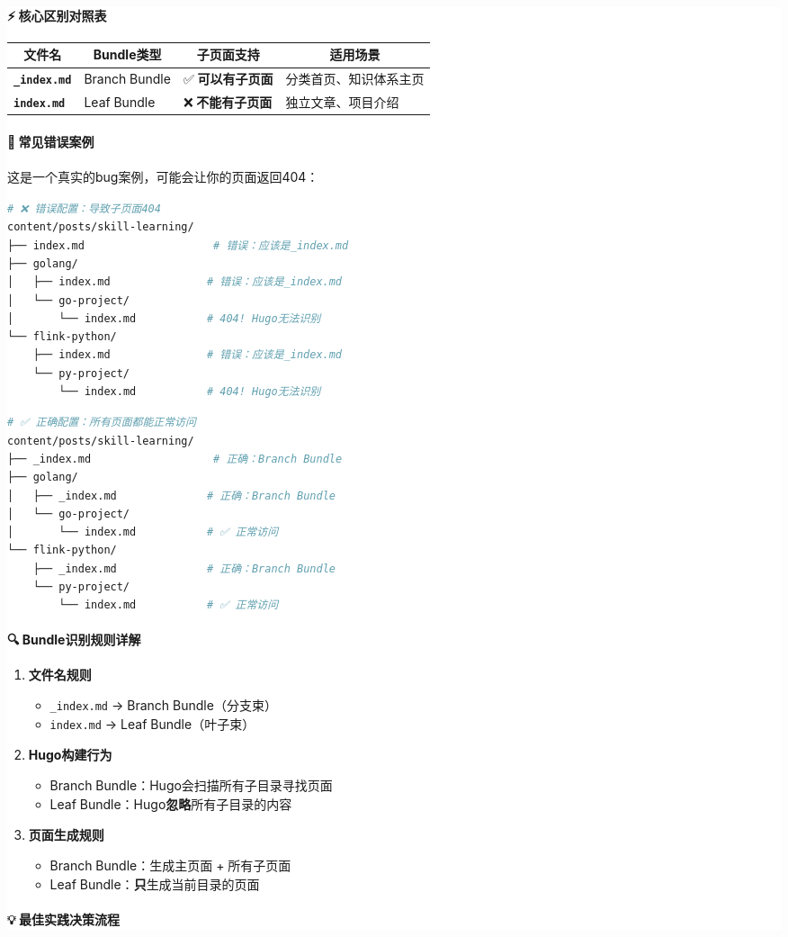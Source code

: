 #### **⚡ 核心区别对照表**

| 文件名 | Bundle类型 | 子页面支持 | 适用场景 |
|--------|------------|------------|----------|
| **`_index.md`** | Branch Bundle | ✅ **可以有子页面** | 分类首页、知识体系主页 |
| **`index.md`** | Leaf Bundle | ❌ **不能有子页面** | 独立文章、项目介绍 |

#### **🐛 常见错误案例**

这是一个真实的bug案例，可能会让你的页面返回404：

```bash
# ❌ 错误配置：导致子页面404
content/posts/skill-learning/
├── index.md                    # 错误：应该是_index.md
├── golang/
│   ├── index.md               # 错误：应该是_index.md  
│   └── go-project/
│       └── index.md           # 404! Hugo无法识别
└── flink-python/
    ├── index.md               # 错误：应该是_index.md
    └── py-project/
        └── index.md           # 404! Hugo无法识别
```

```bash
# ✅ 正确配置：所有页面都能正常访问
content/posts/skill-learning/
├── _index.md                   # 正确：Branch Bundle
├── golang/
│   ├── _index.md              # 正确：Branch Bundle
│   └── go-project/
│       └── index.md           # ✅ 正常访问
└── flink-python/
    ├── _index.md              # 正确：Branch Bundle  
    └── py-project/
        └── index.md           # ✅ 正常访问
```

#### **🔍 Bundle识别规则详解**

1. **文件名规则**
   - `_index.md` → Branch Bundle（分支束）
   - `index.md` → Leaf Bundle（叶子束）

2. **Hugo构建行为**
   - Branch Bundle：Hugo会扫描所有子目录寻找页面
   - Leaf Bundle：Hugo**忽略**所有子目录的内容

3. **页面生成规则**
   - Branch Bundle：生成主页面 + 所有子页面
   - Leaf Bundle：**只**生成当前目录的页面

#### **💡 最佳实践决策流程**
